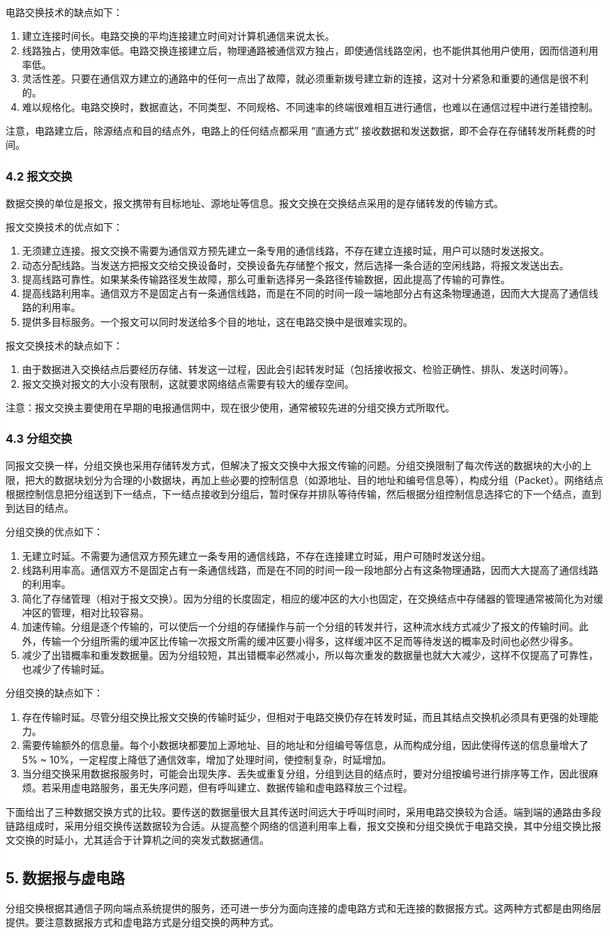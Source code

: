 电路交换技术的缺点如下：

1. 建立连接时间长。电路交换的平均连接建立时间对计算机通信来说太长。
2. 线路独占，使用效率低。电路交换连接建立后，物理通路被通信双方独占，即使通信线路空闲，也不能供其他用户使用，因而信道利用率低。
3. 灵活性差。只要在通信双方建立的通路中的任何一点出了故障，就必须重新拨号建立新的连接，这对十分紧急和重要的通信是很不利的。
4. 难以规格化。电路交换时，数据直达，不同类型、不同规格、不同速率的终端很难相互进行通信，也难以在通信过程中进行差错控制。

注意，电路建立后，除源结点和目的结点外，电路上的任何结点都采用 “直通方式” 接收数据和发送数据，即不会存在存储转发所耗费的时间。

### 4.2 报文交换

数据交换的单位是报文，报文携带有目标地址、源地址等信息。报文交换在交换结点采用的是存储转发的传输方式。

报文交换技术的优点如下：

1. 无须建立连接。报文交换不需要为通信双方预先建立一条专用的通信线路，不存在建立连接时延，用户可以随时发送报文。
2. 动态分配线路。当发送方把报文交给交换设备时，交换设备先存储整个报文，然后选择一条合适的空闲线路，将报文发送出去。
3. 提高线路可靠性。如果某条传输路径发生故障，那么可重新选择另一条路径传输数据，因此提高了传输的可靠性。
4. 提高线路利用率。通信双方不是固定占有一条通信线路，而是在不同的时间一段一端地部分占有这条物理通道，因而大大提高了通信线路的利用率。
5. 提供多目标服务。一个报文可以同时发送给多个目的地址，这在电路交换中是很难实现的。

报文交换技术的缺点如下：

1. 由于数据进入交换结点后要经历存储、转发这一过程，因此会引起转发时延（包括接收报文、检验正确性、排队、发送时间等）。
2. 报文交换对报文的大小没有限制，这就要求网络结点需要有较大的缓存空间。

注意：报文交换主要使用在早期的电报通信网中，现在很少使用，通常被较先进的分组交换方式所取代。

### 4.3 分组交换

同报文交换一样，分组交换也采用存储转发方式，但解决了报文交换中大报文传输的问题。分组交换限制了每次传送的数据块的大小的上限，把大的数据块划分为合理的小数据块，再加上些必要的控制信息（如源地址、目的地址和编号信息等），构成分组（Packet）。网络结点根据控制信息把分组送到下一结点，下一结点接收到分组后，暂时保存并排队等待传输，然后根据分组控制信息选择它的下一个结点，直到到达目的结点。

分组交换的优点如下：

1. 无建立时延。不需要为通信双方预先建立一条专用的通信线路，不存在连接建立时延，用户可随时发送分组。
2. 线路利用率高。通信双方不是固定占有一条通信线路，而是在不同的时间一段一段地部分占有这条物理通路，因而大大提高了通信线路的利用率。
3. 简化了存储管理（相对于报文交换）。因为分组的长度固定，相应的缓冲区的大小也固定，在交换结点中存储器的管理通常被简化为对缓冲区的管理，相对比较容易。
4. 加速传输。分组是逐个传输的，可以使后一个分组的存储操作与前一个分组的转发并行，这种流水线方式减少了报文的传输时间。此外，传输一个分组所需的缓冲区比传输一次报文所需的缓冲区要小得多，这样缓冲区不足而等待发送的概率及时间也必然少得多。
5. 减少了出错概率和重发数据量。因为分组较短，其出错概率必然减小，所以每次重发的数据量也就大大减少，这样不仅提高了可靠性，也减少了传输时延。

分组交换的缺点如下：

1. 存在传输时延。尽管分组交换比报文交换的传输时延少，但相对于电路交换仍存在转发时延，而且其结点交换机必须具有更强的处理能力。
2. 需要传输额外的信息量。每个小数据块都要加上源地址、目的地址和分组编号等信息，从而构成分组，因此使得传送的信息量增大了 5% ~ 10%，一定程度上降低了通信效率，增加了处理时间，使控制复杂，时延增加。
3. 当分组交换采用数据报服务时，可能会出现失序、丢失或重复分组，分组到达目的结点时，要对分组按编号进行排序等工作，因此很麻烦。若采用虚电路服务，虽无失序问题，但有呼叫建立、数据传输和虚电路释放三个过程。

下面给出了三种数据交换方式的比较。要传送的数据量很大且其传送时间远大于呼叫时间时，采用电路交换较为合适。端到端的通路由多段链路组成时，采用分组交换传送数据较为合适。从提高整个网络的信道利用率上看，报文交换和分组交换优于电路交换，其中分组交换比报文交换的时延小，尤其适合于计算机之间的突发式数据通信。

## 5. 数据报与虚电路

分组交换根据其通信子网向端点系统提供的服务，还可进一步分为面向连接的虚电路方式和无连接的数据报方式。这两种方式都是由网络层提供。要注意数据报方式和虚电路方式是分组交换的两种方式。
